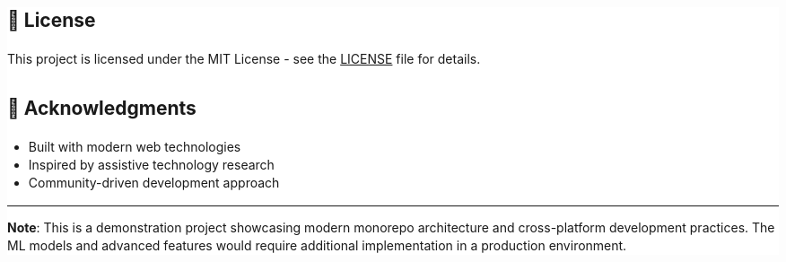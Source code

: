 ## 📄 License

This project is licensed under the MIT License - see the [LICENSE](LICENSE) file for details.

## 🙏 Acknowledgments

- Built with modern web technologies
- Inspired by assistive technology research
- Community-driven development approach

---

**Note**: This is a demonstration project showcasing modern monorepo architecture and cross-platform development practices. The ML models and advanced features would require additional implementation in a production environment.
